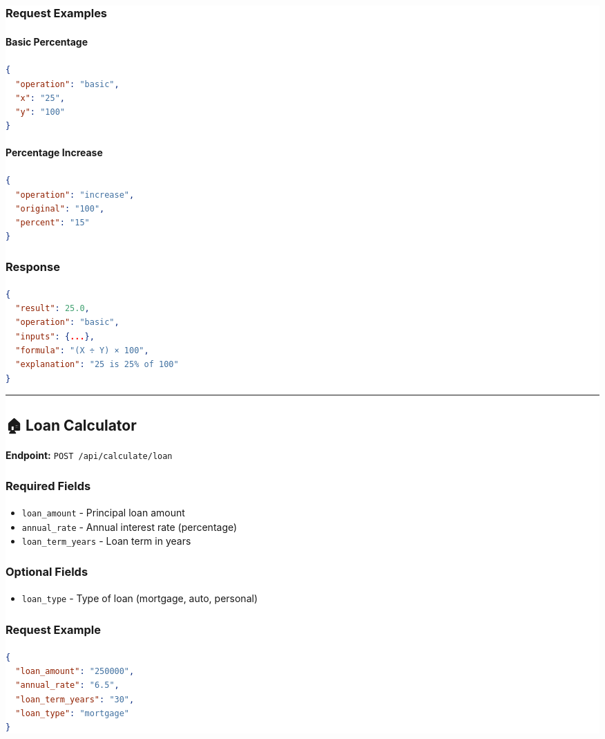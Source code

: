 ### Request Examples

#### Basic Percentage
```json
{
  "operation": "basic",
  "x": "25",
  "y": "100"
}
```

#### Percentage Increase
```json
{
  "operation": "increase",
  "original": "100",
  "percent": "15"
}
```

### Response
```json
{
  "result": 25.0,
  "operation": "basic",
  "inputs": {...},
  "formula": "(X ÷ Y) × 100",
  "explanation": "25 is 25% of 100"
}
```

---

## 🏠 Loan Calculator
**Endpoint:** `POST /api/calculate/loan`

### Required Fields
- `loan_amount` - Principal loan amount
- `annual_rate` - Annual interest rate (percentage)
- `loan_term_years` - Loan term in years

### Optional Fields
- `loan_type` - Type of loan (mortgage, auto, personal)

### Request Example
```json
{
  "loan_amount": "250000",
  "annual_rate": "6.5",
  "loan_term_years": "30",
  "loan_type": "mortgage"
}
```
